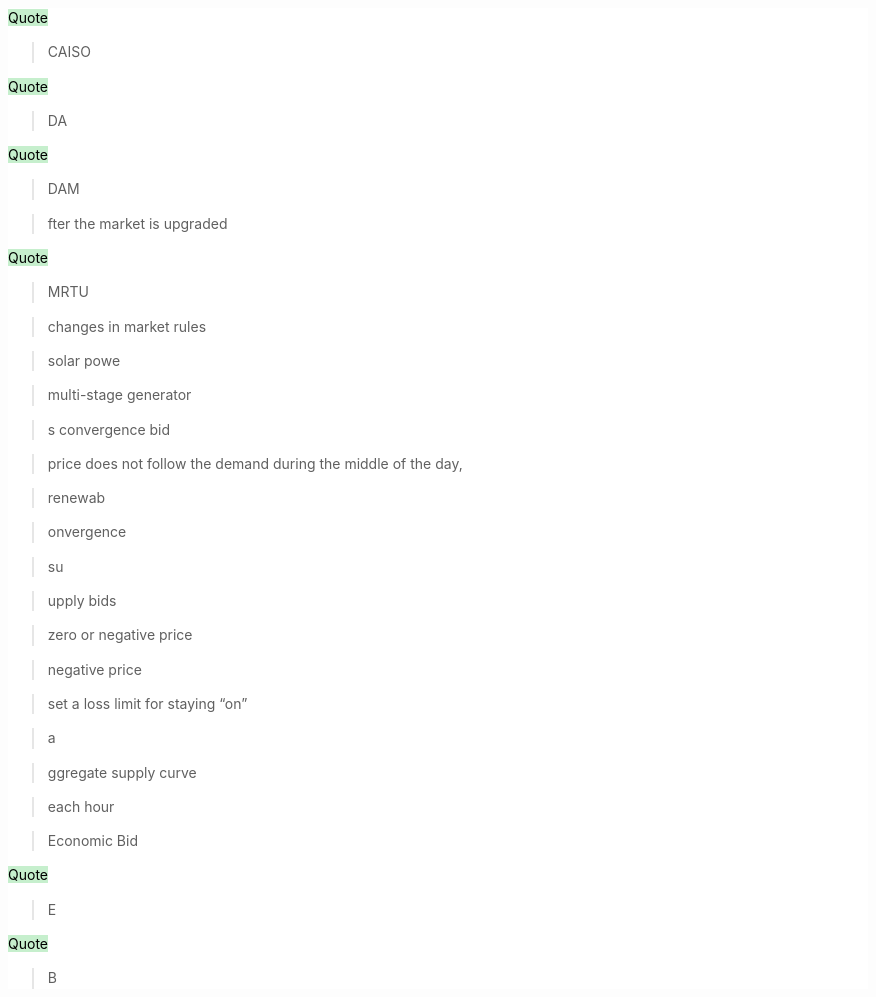 <mark style="background-color: #c6efcd">Quote</mark>
> CAISO

<mark style="background-color: #c6efcd">Quote</mark>
> DA

<mark style="background-color: #c6efcd">Quote</mark>
> DAM


> fter the market is upgraded

<mark style="background-color: #c6efcd">Quote</mark>
> MRTU


> changes in market rules


> solar powe


> multi-stage generator


> s convergence bid


> price does not follow the demand during the middle of the day,


> renewab


> onvergence


> su


> upply bids


> zero or negative price


> negative price


> set a loss limit for staying “on”


> a


> ggregate supply curve


> each hour


> Economic Bid

<mark style="background-color: #c6efcd">Quote</mark>
> E

<mark style="background-color: #c6efcd">Quote</mark>
> B
